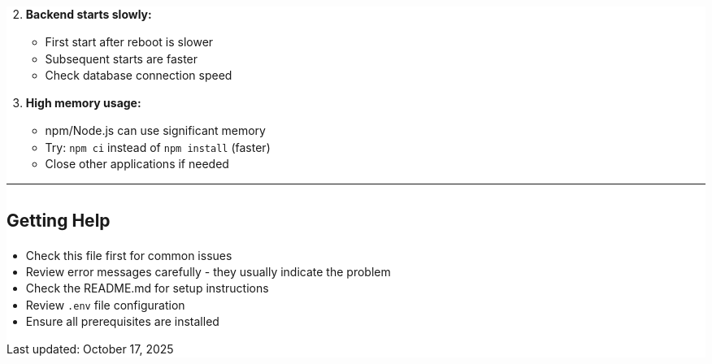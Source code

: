 2. **Backend starts slowly:**
   - First start after reboot is slower
   - Subsequent starts are faster
   - Check database connection speed

3. **High memory usage:**
   - npm/Node.js can use significant memory
   - Try: `npm ci` instead of `npm install` (faster)
   - Close other applications if needed

---

## Getting Help

- Check this file first for common issues
- Review error messages carefully - they usually indicate the problem
- Check the README.md for setup instructions
- Review `.env` file configuration
- Ensure all prerequisites are installed

Last updated: October 17, 2025

